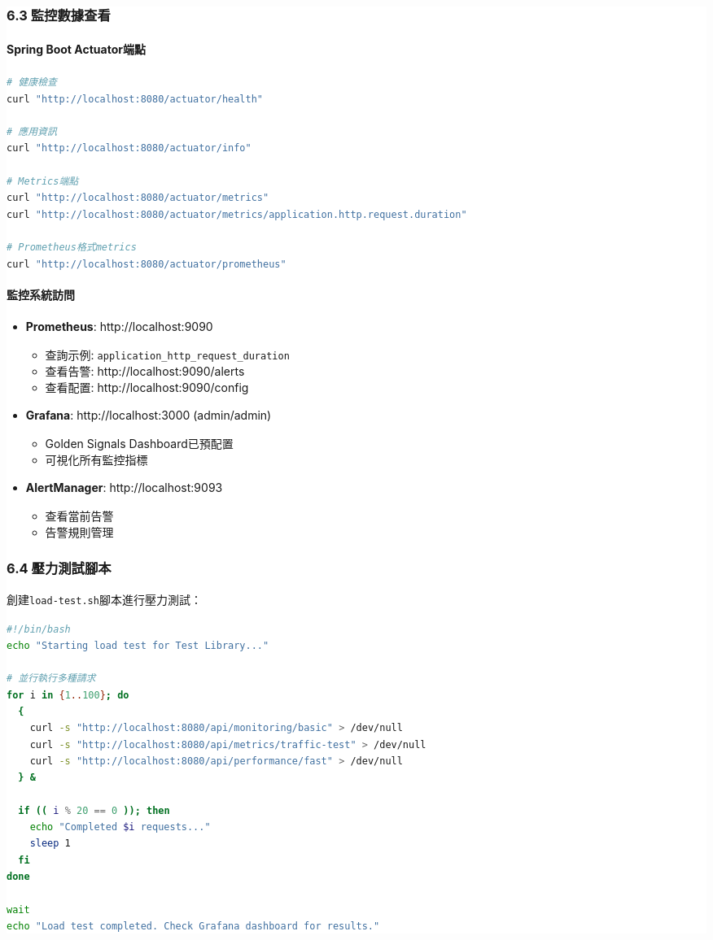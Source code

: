 ### 6.3 監控數據查看

#### Spring Boot Actuator端點
```bash
# 健康檢查
curl "http://localhost:8080/actuator/health"

# 應用資訊
curl "http://localhost:8080/actuator/info"

# Metrics端點
curl "http://localhost:8080/actuator/metrics"
curl "http://localhost:8080/actuator/metrics/application.http.request.duration"

# Prometheus格式metrics
curl "http://localhost:8080/actuator/prometheus"
```

#### 監控系統訪問
- **Prometheus**: http://localhost:9090
  - 查詢示例: `application_http_request_duration`
  - 查看告警: http://localhost:9090/alerts
  - 查看配置: http://localhost:9090/config

- **Grafana**: http://localhost:3000 (admin/admin)
  - Golden Signals Dashboard已預配置
  - 可視化所有監控指標

- **AlertManager**: http://localhost:9093
  - 查看當前告警
  - 告警規則管理

### 6.4 壓力測試腳本

創建`load-test.sh`腳本進行壓力測試：

```bash
#!/bin/bash
echo "Starting load test for Test Library..."

# 並行執行多種請求
for i in {1..100}; do
  {
    curl -s "http://localhost:8080/api/monitoring/basic" > /dev/null
    curl -s "http://localhost:8080/api/metrics/traffic-test" > /dev/null
    curl -s "http://localhost:8080/api/performance/fast" > /dev/null
  } &
  
  if (( i % 20 == 0 )); then
    echo "Completed $i requests..."
    sleep 1
  fi
done

wait
echo "Load test completed. Check Grafana dashboard for results."
```
